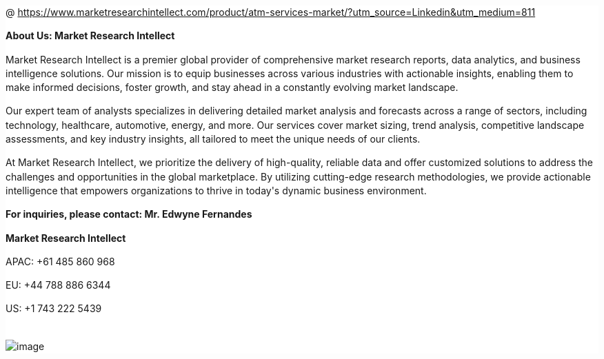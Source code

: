 @</strong>&nbsp;<a href="https://www.marketresearchintellect.com/product/atm-services-market/?utm_source=Linkedin&utm_medium=811">https://www.marketresearchintellect.com/product/atm-services-market/?utm_source=Linkedin&utm_medium=811</a></span></p><p><strong>About Us: Market Research Intellect</strong></p><p>Market Research Intellect is a premier global provider of comprehensive market research reports, data analytics, and business intelligence solutions. Our mission is to equip businesses across various industries with actionable insights, enabling them to make informed decisions, foster growth, and stay ahead in a constantly evolving market landscape.</p><p>Our expert team of analysts specializes in delivering detailed market analysis and forecasts across a range of sectors, including technology, healthcare, automotive, energy, and more. Our services cover market sizing, trend analysis, competitive landscape assessments, and key industry insights, all tailored to meet the unique needs of our clients.</p><p>At Market Research Intellect, we prioritize the delivery of high-quality, reliable data and offer customized solutions to address the challenges and opportunities in the global marketplace. By utilizing cutting-edge research methodologies, we provide actionable intelligence that empowers organizations to thrive in today's dynamic business environment.</p><p><strong>For inquiries, please contact: Mr. Edwyne Fernandes</strong></p><p><strong>Market Research Intellect</strong></p><p>APAC: +61 485 860 968</p><p>EU: +44 788 886 6344</p><p>US: +1 743 222 5439</p></div><div class="article-main__content" data-test-id="publishing-text-block">&nbsp;</div>
![image](https://github.com/user-attachments/assets/f00b507d-f24c-4b0b-bec5-d9d4bbb30cdf)
